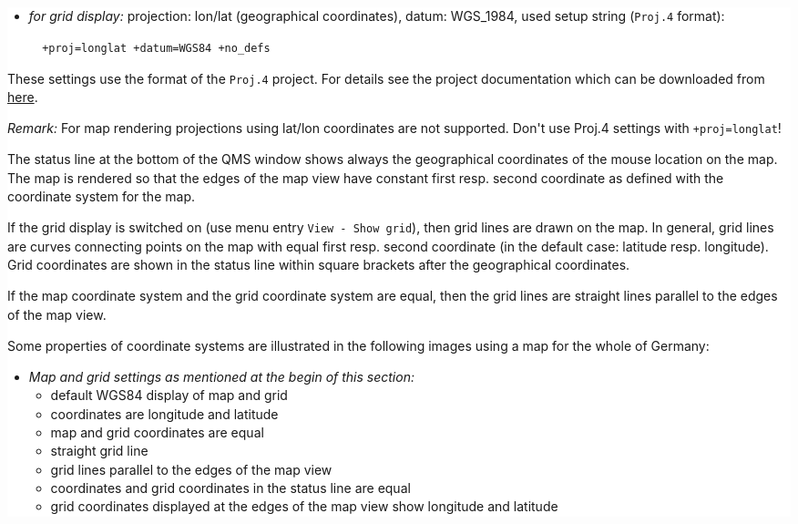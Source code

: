 * _for grid display:_  projection: lon/lat (geographical coordinates), datum: WGS_1984, used setup string (`Proj.4` format):

        +proj=longlat +datum=WGS84 +no_defs

These settings use the format of the `Proj.4` project. For details see the project documentation which can be downloaded from [here](https://proj4.org/index.html).       
        
_Remark:_ For map rendering projections using lat/lon coordinates are not supported. Don't use Proj.4 settings with `+proj=longlat`!
        
The status line at the bottom of the QMS window shows always the geographical coordinates of the mouse location on the
map. The map is rendered so that the edges of the map view have constant first resp. second coordinate as defined with the coordinate system for the map. 

If the grid display is switched on (use menu entry `View - Show grid`), then grid lines are drawn on the map. In general, grid lines are curves 
connecting points on the map with equal first resp. second coordinate (in the default case: latitude resp. longitude). 
Grid coordinates are shown in the status line within square brackets after the geographical coordinates.

If the map coordinate system and the grid coordinate system are equal, then the grid lines are straight lines parallel to the edges of the
map view.

Some properties of coordinate systems are illustrated in the following images using a map for the whole of Germany:

* _Map and grid settings as mentioned at the begin of this section:_ 
    * default WGS84 display of map and grid
    * coordinates are longitude and latitude
    * map and grid coordinates are equal
    * straight grid line
    * grid lines parallel to the edges of the map view
    * coordinates and grid coordinates in the status line are equal
    * grid coordinates displayed at the edges of the map view show longitude and latitude
